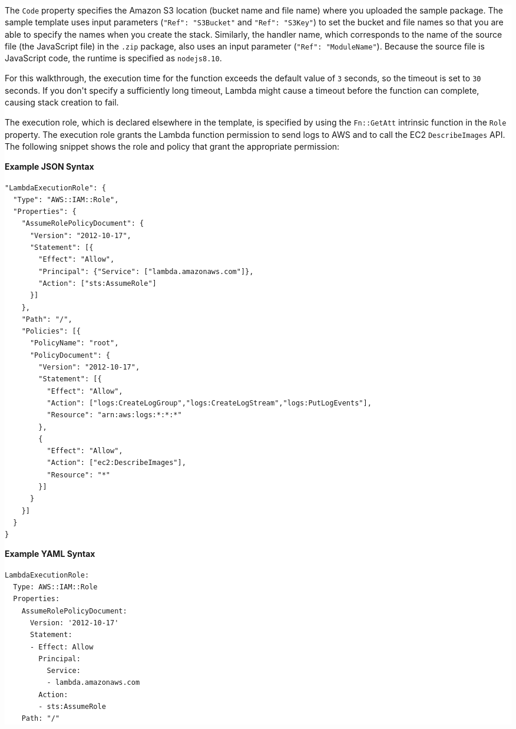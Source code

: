 The `Code` property specifies the Amazon S3 location \(bucket name and file name\) where you uploaded the sample package\. The sample template uses input parameters \(`"Ref": "S3Bucket"` and `"Ref": "S3Key"`\) to set the bucket and file names so that you are able to specify the names when you create the stack\. Similarly, the handler name, which corresponds to the name of the source file \(the JavaScript file\) in the `.zip` package, also uses an input parameter \(`"Ref": "ModuleName"`\)\. Because the source file is JavaScript code, the runtime is specified as `nodejs8.10`\.

For this walkthrough, the execution time for the function exceeds the default value of `3` seconds, so the timeout is set to `30` seconds\. If you don't specify a sufficiently long timeout, Lambda might cause a timeout before the function can complete, causing stack creation to fail\.

The execution role, which is declared elsewhere in the template, is specified by using the `Fn::GetAtt` intrinsic function in the `Role` property\. The execution role grants the Lambda function permission to send logs to AWS and to call the EC2 `DescribeImages` API\. The following snippet shows the role and policy that grant the appropriate permission:

**Example JSON Syntax**  

```
"LambdaExecutionRole": {
  "Type": "AWS::IAM::Role",
  "Properties": {
    "AssumeRolePolicyDocument": {
      "Version": "2012-10-17",
      "Statement": [{
        "Effect": "Allow",
        "Principal": {"Service": ["lambda.amazonaws.com"]},
        "Action": ["sts:AssumeRole"]
      }]
    },
    "Path": "/",
    "Policies": [{
      "PolicyName": "root",
      "PolicyDocument": {
        "Version": "2012-10-17",
        "Statement": [{
          "Effect": "Allow",
          "Action": ["logs:CreateLogGroup","logs:CreateLogStream","logs:PutLogEvents"],
          "Resource": "arn:aws:logs:*:*:*"
        },
        {
          "Effect": "Allow",
          "Action": ["ec2:DescribeImages"],
          "Resource": "*"
        }]
      }
    }]
  }
}
```

**Example YAML Syntax**  

```
LambdaExecutionRole:
  Type: AWS::IAM::Role
  Properties:
    AssumeRolePolicyDocument:
      Version: '2012-10-17'
      Statement:
      - Effect: Allow
        Principal:
          Service:
          - lambda.amazonaws.com
        Action:
        - sts:AssumeRole
    Path: "/"
```